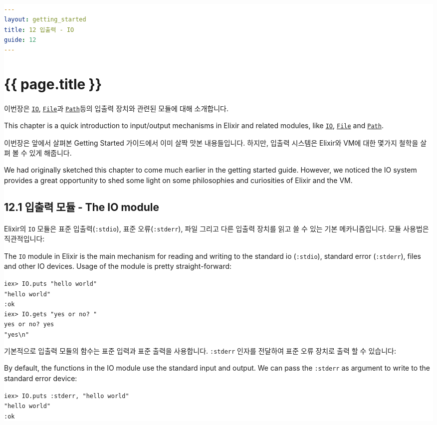 ```yaml
---
layout: getting_started
title: 12 입출력 - IO
guide: 12
---
```


# {{ page.title }}

  <div class="toc"></div>

이번장은 [`IO`](/docs/stable/elixir/IO.html), [`File`](/docs/stable/elixir/File.html)과 [`Path`](/docs/stable/elixir/Path.html)등의 입출력 장치와 관련된 모듈에 대해 소개합니다.

This chapter is a quick introduction to input/output mechanisms in Elixir and related modules, like [`IO`](/docs/stable/elixir/IO.html), [`File`](/docs/stable/elixir/File.html) and [`Path`](/docs/stable/elixir/Path.html).

이번장은 앞에서 살펴본 Getting Started 가이드에서 이미 살짝 맛본 내용들입니다. 하지만, 입출력 시스템은 Elixir와 VM에 대한 몇가지 철학을 살펴 볼 수 있게 해줍니다.

We had originally sketched this chapter to come much earlier in the getting started guide. However, we noticed the IO system provides a great opportunity to shed some light on some philosophies and curiosities of Elixir and the VM.

## 12.1 입출력 모듈 - The IO module

Elixir의 `IO` 모듈은 표준 입출력(`:stdio`), 표준 오류(`:stderr`), 파일 그리고 다른 입출력 장치를 읽고 쓸 수 있는 기본 메카니즘입니다. 모듈 사용법은 직관적입니다:

The `IO` module in Elixir is the main mechanism for reading and writing to the standard io (`:stdio`), standard error (`:stderr`), files and other IO devices. Usage of the module is pretty straight-forward:

```iex
iex> IO.puts "hello world"
"hello world"
:ok
iex> IO.gets "yes or no? "
yes or no? yes
"yes\n"
```

기본적으로 입출력 모듈의 함수는 표준 입력과 표준 출력을 사용합니다. `:stderr` 인자를 전달하여 표준 오류 장치로 출력 할 수 있습니다:

By default, the functions in the IO module use the standard input and output. We can pass the `:stderr` as argument to write to the standard error device:

```iex
iex> IO.puts :stderr, "hello world"
"hello world"
:ok
```
